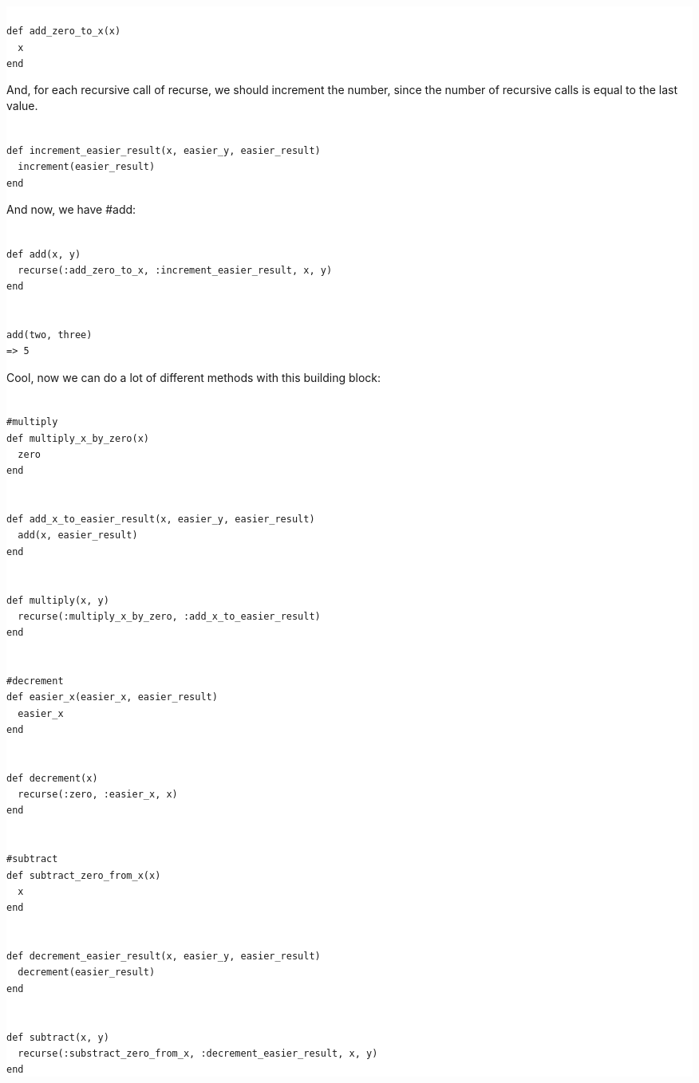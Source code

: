 <code>
def add_zero_to_x(x)
  x
end
</code>

And, for each recursive call of recurse, we should increment the number, since the number of recursive calls is equal to the last value.

<code>
def increment_easier_result(x, easier_y, easier_result)
  increment(easier_result)
end
</code>

And now, we have #add:

<code>
def add(x, y)
  recurse(:add_zero_to_x, :increment_easier_result, x, y)
end
<br>
add(two, three)
=> 5
</code>

Cool, now we can do a lot of different methods with this building block:

<code>
#multiply
def multiply_x_by_zero(x)
  zero
end
<br>
def add_x_to_easier_result(x, easier_y, easier_result)
  add(x, easier_result)
end
<br>
def multiply(x, y)
  recurse(:multiply_x_by_zero, :add_x_to_easier_result)
end
<br>
#decrement
def easier_x(easier_x, easier_result)
  easier_x
end
<br>
def decrement(x)
  recurse(:zero, :easier_x, x)
end
<br>
#subtract
def subtract_zero_from_x(x)
  x
end
<br>
def decrement_easier_result(x, easier_y, easier_result)
  decrement(easier_result)
end
<br>
def subtract(x, y)
  recurse(:substract_zero_from_x, :decrement_easier_result, x, y)
end
</code>

